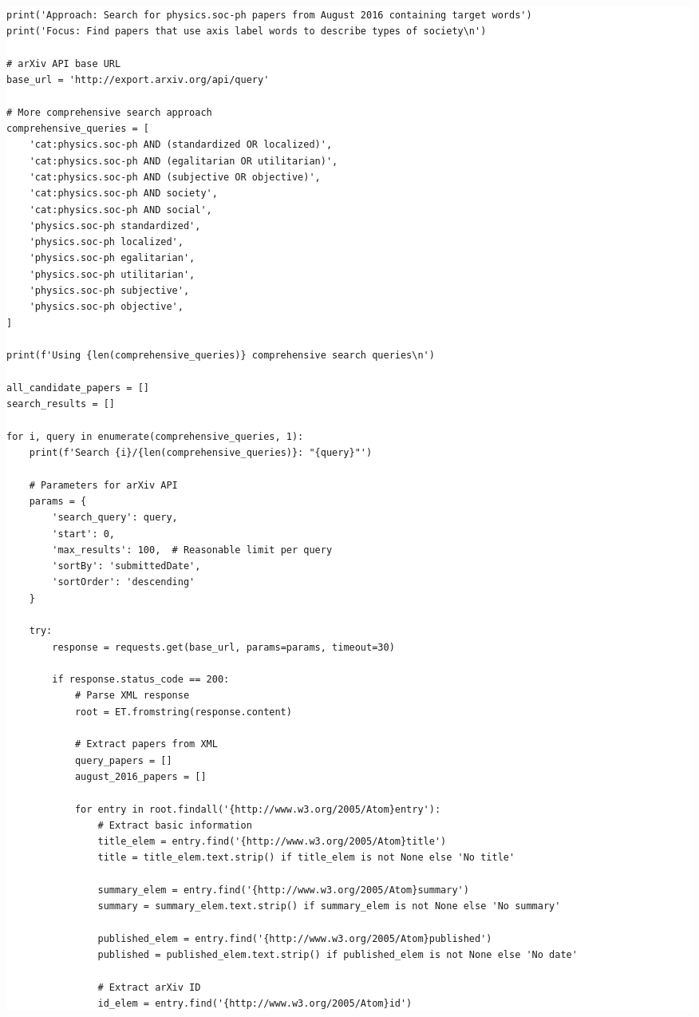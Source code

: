 ```
print('Approach: Search for physics.soc-ph papers from August 2016 containing target words')
print('Focus: Find papers that use axis label words to describe types of society\n')

# arXiv API base URL
base_url = 'http://export.arxiv.org/api/query'

# More comprehensive search approach
comprehensive_queries = [
    'cat:physics.soc-ph AND (standardized OR localized)',
    'cat:physics.soc-ph AND (egalitarian OR utilitarian)', 
    'cat:physics.soc-ph AND (subjective OR objective)',
    'cat:physics.soc-ph AND society',
    'cat:physics.soc-ph AND social',
    'physics.soc-ph standardized',
    'physics.soc-ph localized',
    'physics.soc-ph egalitarian',
    'physics.soc-ph utilitarian',
    'physics.soc-ph subjective',
    'physics.soc-ph objective',
]

print(f'Using {len(comprehensive_queries)} comprehensive search queries\n')

all_candidate_papers = []
search_results = []

for i, query in enumerate(comprehensive_queries, 1):
    print(f'Search {i}/{len(comprehensive_queries)}: "{query}"')
    
    # Parameters for arXiv API
    params = {
        'search_query': query,
        'start': 0,
        'max_results': 100,  # Reasonable limit per query
        'sortBy': 'submittedDate',
        'sortOrder': 'descending'
    }
    
    try:
        response = requests.get(base_url, params=params, timeout=30)
        
        if response.status_code == 200:
            # Parse XML response
            root = ET.fromstring(response.content)
            
            # Extract papers from XML
            query_papers = []
            august_2016_papers = []
            
            for entry in root.findall('{http://www.w3.org/2005/Atom}entry'):
                # Extract basic information
                title_elem = entry.find('{http://www.w3.org/2005/Atom}title')
                title = title_elem.text.strip() if title_elem is not None else 'No title'
                
                summary_elem = entry.find('{http://www.w3.org/2005/Atom}summary')
                summary = summary_elem.text.strip() if summary_elem is not None else 'No summary'
                
                published_elem = entry.find('{http://www.w3.org/2005/Atom}published')
                published = published_elem.text.strip() if published_elem is not None else 'No date'
                
                # Extract arXiv ID
                id_elem = entry.find('{http://www.w3.org/2005/Atom}id')
```